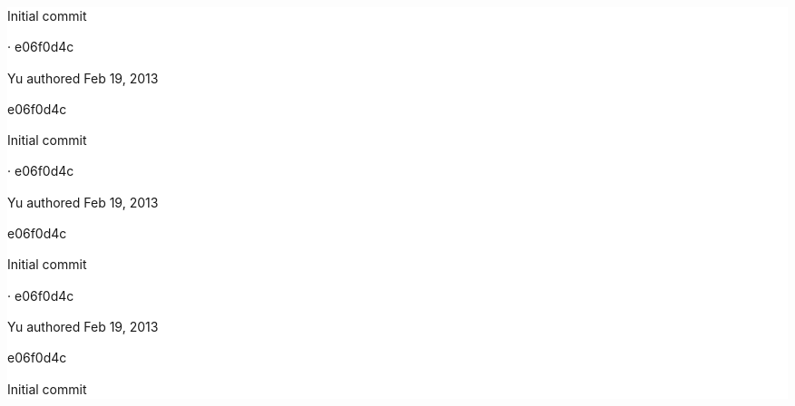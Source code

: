 





Initial commit

·
e06f0d4c


Yu authored Feb 19, 2013






e06f0d4c














Initial commit

·
e06f0d4c


Yu authored Feb 19, 2013






e06f0d4c










Initial commit

·
e06f0d4c


Yu authored Feb 19, 2013






e06f0d4c






Initial commit
